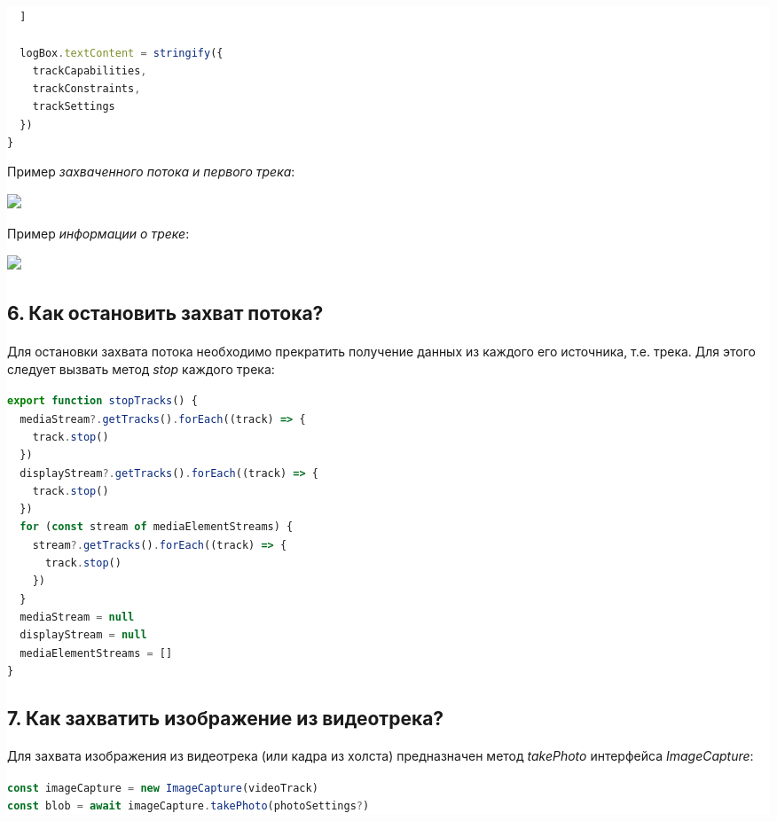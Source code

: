 ```javascript
  ]

  logBox.textContent = stringify({
    trackCapabilities,
    trackConstraints,
    trackSettings
  })
}
```

Пример _захваченного потока и первого трека_:

<img src="https://habrastorage.org/webt/zk/7f/w9/zk7fw9cczceej78p4tbrq_tnjaa.png" />
<br />

Пример _информации о треке_:

<img src="https://habrastorage.org/webt/xe/tt/wl/xettwlikawowe5jbsp36ajlg85e.png" />
<br />

## 6. Как остановить захват потока?

Для остановки захвата потока необходимо прекратить получение данных из каждого его источника, т.е. трека. Для этого следует вызвать метод _stop_ каждого трека:

```javascript
export function stopTracks() {
  mediaStream?.getTracks().forEach((track) => {
    track.stop()
  })
  displayStream?.getTracks().forEach((track) => {
    track.stop()
  })
  for (const stream of mediaElementStreams) {
    stream?.getTracks().forEach((track) => {
      track.stop()
    })
  }
  mediaStream = null
  displayStream = null
  mediaElementStreams = []
}
```

## 7. Как захватить изображение из видеотрека?

Для захвата изображения из видеотрека (или кадра из холста) предназначен метод _takePhoto_ интерфейса _ImageCapture_:

```javascript
const imageCapture = new ImageCapture(videoTrack)
const blob = await imageCapture.takePhoto(photoSettings?)
```
